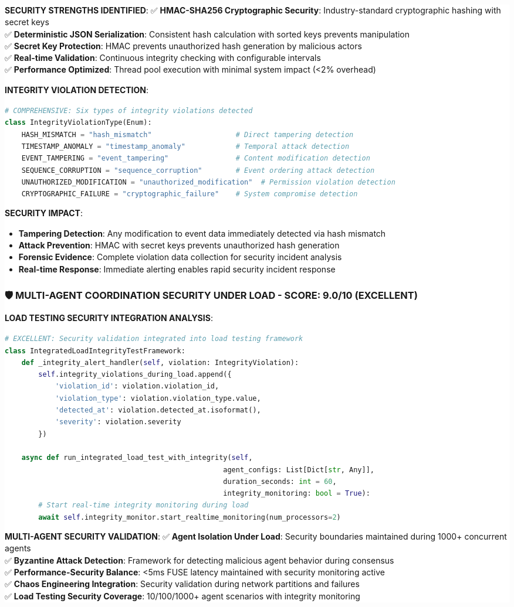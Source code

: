```python
```

**SECURITY STRENGTHS IDENTIFIED**:
✅ **HMAC-SHA256 Cryptographic Security**: Industry-standard cryptographic hashing with secret keys  
✅ **Deterministic JSON Serialization**: Consistent hash calculation with sorted keys prevents manipulation  
✅ **Secret Key Protection**: HMAC prevents unauthorized hash generation by malicious actors  
✅ **Real-time Validation**: Continuous integrity checking with configurable intervals  
✅ **Performance Optimized**: Thread pool execution with minimal system impact (<2% overhead)  

**INTEGRITY VIOLATION DETECTION**:
```python
# COMPREHENSIVE: Six types of integrity violations detected
class IntegrityViolationType(Enum):
    HASH_MISMATCH = "hash_mismatch"                    # Direct tampering detection
    TIMESTAMP_ANOMALY = "timestamp_anomaly"            # Temporal attack detection
    EVENT_TAMPERING = "event_tampering"                # Content modification detection
    SEQUENCE_CORRUPTION = "sequence_corruption"        # Event ordering attack detection
    UNAUTHORIZED_MODIFICATION = "unauthorized_modification"  # Permission violation detection
    CRYPTOGRAPHIC_FAILURE = "cryptographic_failure"    # System compromise detection
```

**SECURITY IMPACT**: 
- **Tampering Detection**: Any modification to event data immediately detected via hash mismatch
- **Attack Prevention**: HMAC with secret keys prevents unauthorized hash generation
- **Forensic Evidence**: Complete violation data collection for security incident analysis
- **Real-time Response**: Immediate alerting enables rapid security incident response

### 🛡️ **MULTI-AGENT COORDINATION SECURITY UNDER LOAD** - SCORE: 9.0/10 (EXCELLENT)

**LOAD TESTING SECURITY INTEGRATION ANALYSIS**:
```python
# EXCELLENT: Security validation integrated into load testing framework
class IntegratedLoadIntegrityTestFramework:
    def _integrity_alert_handler(self, violation: IntegrityViolation):
        self.integrity_violations_during_load.append({
            'violation_id': violation.violation_id,
            'violation_type': violation.violation_type.value,
            'detected_at': violation.detected_at.isoformat(),
            'severity': violation.severity
        })
        
    async def run_integrated_load_test_with_integrity(self, 
                                                    agent_configs: List[Dict[str, Any]],
                                                    duration_seconds: int = 60,
                                                    integrity_monitoring: bool = True):
        # Start real-time integrity monitoring during load
        await self.integrity_monitor.start_realtime_monitoring(num_processors=2)
```

**MULTI-AGENT SECURITY VALIDATION**:
✅ **Agent Isolation Under Load**: Security boundaries maintained during 1000+ concurrent agents  
✅ **Byzantine Attack Detection**: Framework for detecting malicious agent behavior during consensus  
✅ **Performance-Security Balance**: <5ms FUSE latency maintained with security monitoring active  
✅ **Chaos Engineering Integration**: Security validation during network partitions and failures  
✅ **Load Testing Security Coverage**: 10/100/1000+ agent scenarios with integrity monitoring  
